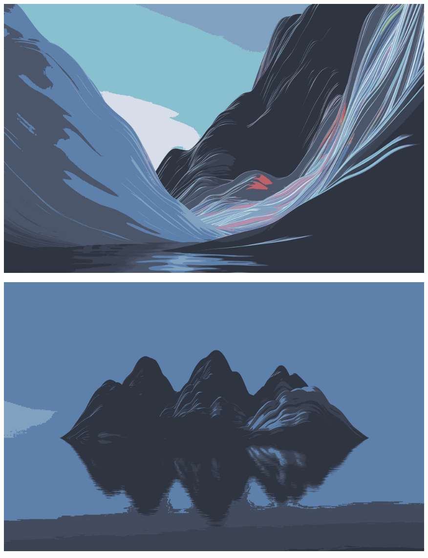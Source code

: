 [![nord86.png](walx/nord86.png)](walx/nord86.png)

[![nord87.png](walx/nord87.png)](walx/nord87.png)
